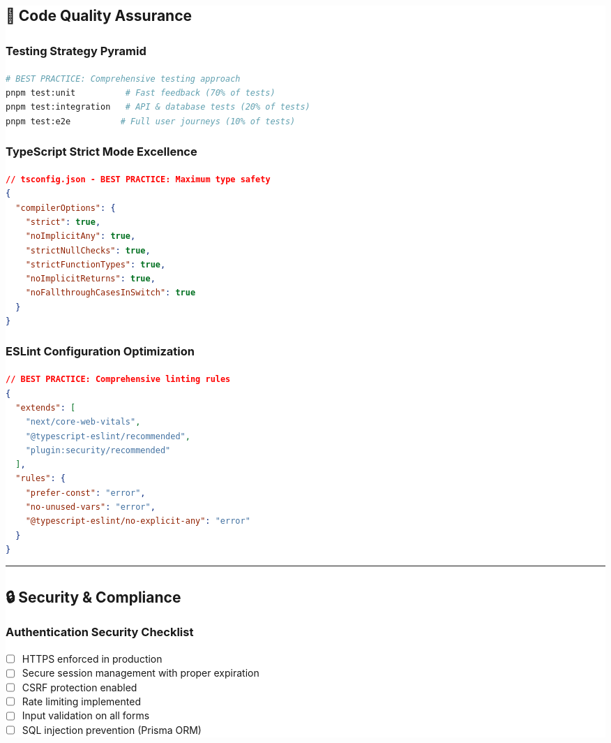 
## 🧪 Code Quality Assurance

### **Testing Strategy Pyramid**
```bash
# BEST PRACTICE: Comprehensive testing approach
pnpm test:unit          # Fast feedback (70% of tests)
pnpm test:integration   # API & database tests (20% of tests)  
pnpm test:e2e          # Full user journeys (10% of tests)
```

### **TypeScript Strict Mode Excellence**
```json
// tsconfig.json - BEST PRACTICE: Maximum type safety
{
  "compilerOptions": {
    "strict": true,
    "noImplicitAny": true,
    "strictNullChecks": true,
    "strictFunctionTypes": true,
    "noImplicitReturns": true,
    "noFallthroughCasesInSwitch": true
  }
}
```

### **ESLint Configuration Optimization**
```json
// BEST PRACTICE: Comprehensive linting rules
{
  "extends": [
    "next/core-web-vitals",
    "@typescript-eslint/recommended",
    "plugin:security/recommended"
  ],
  "rules": {
    "prefer-const": "error",
    "no-unused-vars": "error",
    "@typescript-eslint/no-explicit-any": "error"
  }
}
```

---

## 🔒 Security & Compliance

### **Authentication Security Checklist**
- [ ] HTTPS enforced in production
- [ ] Secure session management with proper expiration
- [ ] CSRF protection enabled
- [ ] Rate limiting implemented
- [ ] Input validation on all forms
- [ ] SQL injection prevention (Prisma ORM)
